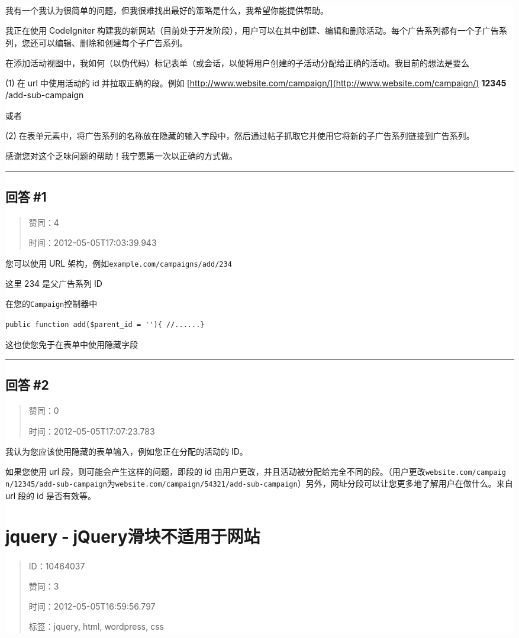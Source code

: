 我有一个我认为很简单的问题，但我很难找出最好的策略是什么，我希望你能提供帮助。

我正在使用 CodeIgniter 构建我的新网站（目前处于开发阶段），用户可以在其中创建、编辑和删除活动。每个广告系列都有一个子广告系列，您还可以编辑、删除和创建每个子广告系列。

在添加活动视图中，我如何（以伪代码）标记表单（或会话，以便将用户创建的子活动分配给正确的活动。我目前的想法是要么

(1) 在 url 中使用活动的 id 并拉取正确的段。例如 [http://www.website.com/campaign/](http://www.website.com/campaign/) **12345** /add-sub-campaign

或者

(2) 在表单元素中，将广告系列的名称放在隐藏的输入字段中，然后通过帖子抓取它并使用它将新的子广告系列链接到广告系列。

感谢您对这个乏味问题的帮助！我宁愿第一次以正确的方式做。

* * *

## 回答 #1

> 赞同：4
> 
> 时间：2012-05-05T17:03:39.943

您可以使用 URL 架构，例如`example.com/campaigns/add/234`

这里 234 是父广告系列 ID

在您的`Campaign`控制器中

```
public function add($parent_id = ''){ //......} 
```

这也使您免于在表单中使用隐藏字段

* * *

## 回答 #2

> 赞同：0
> 
> 时间：2012-05-05T17:07:23.783

我认为您应该使用隐藏的表单输入，例如您正在分配的活动的 ID。

如果您使用 url 段，则可能会产生这样的问题，即段的 id 由用户更改，并且活动被分配给完全不同的段。（用户更改`website.com/campaign/12345/add-sub-campaign`为`website.com/campaign/54321/add-sub-campaign`）另外，网址分段可以让您更多地了解用户在做什么。来自 url 段的 id 是否有效等。

# jquery - jQuery滑块不适用于网站

> ID：10464037
> 
> 赞同：3
> 
> 时间：2012-05-05T16:59:56.797
> 
> 标签：jquery, html, wordpress, css
